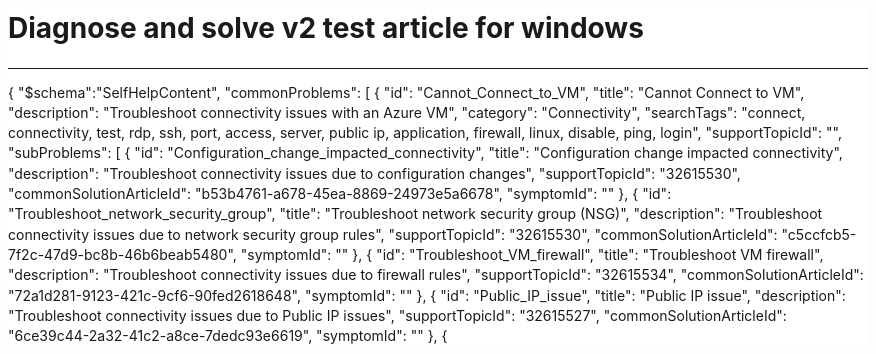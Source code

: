 <properties
pageTitle="Top common problems for compute"
description="Menu based workflow document for top compute problems"
service="microsoft.compute"
resource="virtualmachines"
authors="gansmore,summertgu"
ms.author="ganesh.more,tiag"
displayOrder=""
articleId="202605d3-432d-4799-85df-a35504c94b5f"
selfHelpType="diagnoseandsolve"
resourceTags="windows"
productPesIds="14749"
cloudEnvironments="public, Fairfax, usnat, ussec"
ownershipId="Compute_VirtualMachines_Content"
/>
# Diagnose and solve v2 test article for windows
---
{
	"$schema":"SelfHelpContent",
  "commonProblems": [
	{
		"id": "Cannot_Connect_to_VM",
		"title": "Cannot Connect to VM",
		"description": "Troubleshoot connectivity issues with an Azure VM",
		"category": "Connectivity",
		"searchTags": "connect, connectivity, test, rdp, ssh, port, access, server, public ip, application, firewall, linux, disable, ping, login",
		"supportTopicId": "",
		"subProblems": [
			{
				"id": "Configuration_change_impacted_connectivity",
				"title": "Configuration change impacted connectivity",
				"description": "Troubleshoot connectivity issues due to configuration changes",
				"supportTopicId": "32615530",
				"commonSolutionArticleId": "b53b4761-a678-45ea-8869-24973e5a6678",
				"symptomId": ""
			},
			{
				"id": "Troubleshoot_network_security_group",
				"title": "Troubleshoot network security group (NSG)",
				"description": "Troubleshoot connectivity issues due to network security group rules",
				"supportTopicId": "32615530",
				"commonSolutionArticleId": "c5ccfcb5-7f2c-47d9-bc8b-46b6beab5480",
				"symptomId": ""
			},
			{
				"id": "Troubleshoot_VM_firewall",
				"title": "Troubleshoot VM firewall",
				"description": "Troubleshoot connectivity issues due to firewall rules",
				"supportTopicId": "32615534",
				"commonSolutionArticleId": "72a1d281-9123-421c-9cf6-90fed2618648",
				"symptomId": ""
			},
			{
				"id": "Public_IP_issue",
				"title": "Public IP issue",
				"description": "Troubleshoot connectivity issues due to Public IP issues",
				"supportTopicId": "32615527",
				"commonSolutionArticleId": "6ce39c44-2a32-41c2-a8ce-7dedc93e6619",
				"symptomId": ""
			},
			{